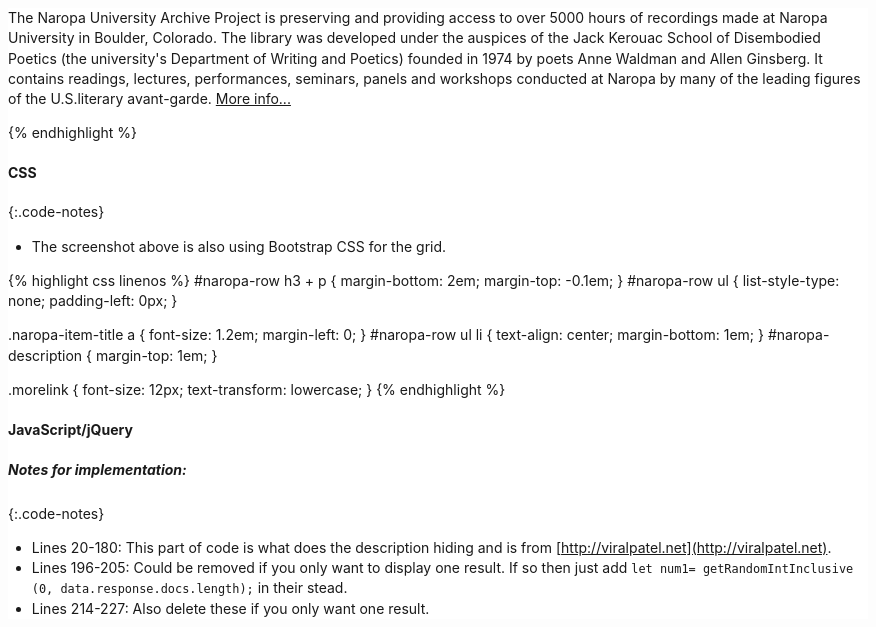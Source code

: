 </div>
<p id="naropa-description">The Naropa University Archive Project is preserving and providing access to over 5000 hours of recordings made at Naropa University in Boulder, Colorado. The library was developed under the auspices of the Jack Kerouac School of Disembodied Poetics (the university's Department of Writing and Poetics) founded in 1974 by poets Anne Waldman and Allen Ginsberg. It contains readings, lectures, performances, seminars, panels and workshops conducted at Naropa by many of the leading figures of the U.S.literary avant-garde. <a href="https://archive.org/details/naropa&tab=about">More info...</a> </p>
</div>

{% endhighlight %}

#### CSS

{:.code-notes}
* The screenshot above is also using Bootstrap CSS for the grid.

{% highlight css linenos %}
#naropa-row h3 + p {
  margin-bottom: 2em;
  margin-top: -0.1em;
}
#naropa-row ul {
  list-style-type: none;
  padding-left: 0px;
}

.naropa-item-title a {
  font-size: 1.2em;
  margin-left: 0;
}
#naropa-row ul li {
  text-align: center;
  margin-bottom: 1em;
}
#naropa-description {
  margin-top: 1em;
}

.morelink {
  font-size: 12px;
  text-transform: lowercase;
}
{% endhighlight %}

#### JavaScript/jQuery

##### Notes for implementation:

{:.code-notes}
* Lines 20-180: This part of code is what does the description hiding and is from [http://viralpatel.net](http://viralpatel.net).  
* Lines 196-205: Could be removed if you only want to display one result. If so then just add `let num1= getRandomIntInclusive(0, data.response.docs.length);` in their stead. 
* Lines 214-227: Also delete these if you only want one result. 
